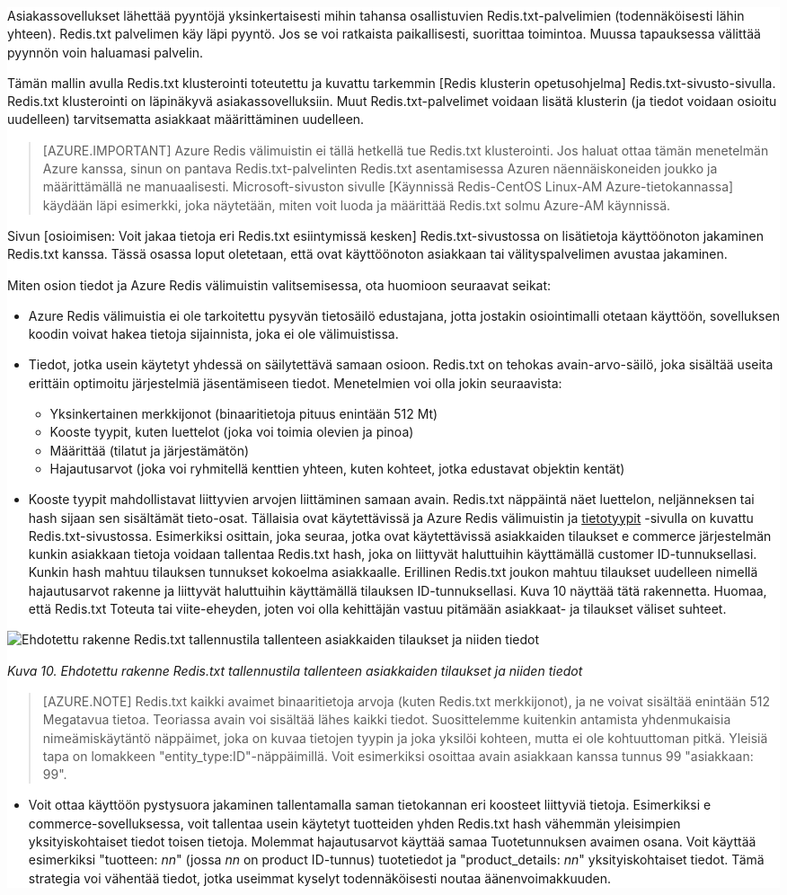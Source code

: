 Asiakassovellukset lähettää pyyntöjä yksinkertaisesti mihin tahansa osallistuvien Redis.txt-palvelimien (todennäköisesti lähin yhteen). Redis.txt palvelimen käy läpi pyyntö. Jos se voi ratkaista paikallisesti, suorittaa toimintoa. Muussa tapauksessa välittää pyynnön voin haluamasi palvelin.

Tämän mallin avulla Redis.txt klusterointi toteutettu ja kuvattu tarkemmin [Redis klusterin opetusohjelma] Redis.txt-sivusto-sivulla. Redis.txt klusterointi on läpinäkyvä asiakassovelluksiin. Muut Redis.txt-palvelimet voidaan lisätä klusterin (ja tiedot voidaan osioitu uudelleen) tarvitsematta asiakkaat määrittäminen uudelleen.

> [AZURE.IMPORTANT] Azure Redis välimuistin ei tällä hetkellä tue Redis.txt klusterointi. Jos haluat ottaa tämän menetelmän Azure kanssa, sinun on pantava Redis.txt-palvelinten Redis.txt asentamisessa Azuren näennäiskoneiden joukko ja määrittämällä ne manuaalisesti. Microsoft-sivuston sivulle [Käynnissä Redis-CentOS Linux-AM Azure-tietokannassa] käydään läpi esimerkki, joka näytetään, miten voit luoda ja määrittää Redis.txt solmu Azure-AM käynnissä.

Sivun [osioimisen: Voit jakaa tietoja eri Redis.txt esiintymissä kesken] Redis.txt-sivustossa on lisätietoja käyttöönoton jakaminen Redis.txt kanssa. Tässä osassa loput oletetaan, että ovat käyttöönoton asiakkaan tai välityspalvelimen avustaa jakaminen.

Miten osion tiedot ja Azure Redis välimuistin valitsemisessa, ota huomioon seuraavat seikat:

- Azure Redis välimuistia ei ole tarkoitettu pysyvän tietosäilö edustajana, jotta jostakin osiointimalli otetaan käyttöön, sovelluksen koodin voivat hakea tietoja sijainnista, joka ei ole välimuistissa.
- Tiedot, jotka usein käytetyt yhdessä on säilytettävä samaan osioon. Redis.txt on tehokas avain-arvo-säilö, joka sisältää useita erittäin optimoitu järjestelmiä jäsentämiseen tiedot. Menetelmien voi olla jokin seuraavista:
    - Yksinkertainen merkkijonot (binaaritietoja pituus enintään 512 Mt)
    - Kooste tyypit, kuten luettelot (joka voi toimia olevien ja pinoa)
    - Määrittää (tilatut ja järjestämätön)
    - Hajautusarvot (joka voi ryhmitellä kenttien yhteen, kuten kohteet, jotka edustavat objektin kentät)

- Kooste tyypit mahdollistavat liittyvien arvojen liittäminen samaan avain. Redis.txt näppäintä näet luettelon, neljänneksen tai hash sijaan sen sisältämät tieto-osat. Tällaisia ovat käytettävissä ja Azure Redis välimuistin ja [tietotyypit] -sivulla on kuvattu Redis.txt-sivustossa. Esimerkiksi osittain, joka seuraa, jotka ovat käytettävissä asiakkaiden tilaukset e commerce järjestelmän kunkin asiakkaan tietoja voidaan tallentaa Redis.txt hash, joka on liittyvät haluttuihin käyttämällä customer ID-tunnuksellasi. Kunkin hash mahtuu tilauksen tunnukset kokoelma asiakkaalle. Erillinen Redis.txt joukon mahtuu tilaukset uudelleen nimellä hajautusarvot rakenne ja liittyvät haluttuihin käyttämällä tilauksen ID-tunnuksellasi. Kuva 10 näyttää tätä rakennetta. Huomaa, että Redis.txt Toteuta tai viite-eheyden, joten voi olla kehittäjän vastuu pitämään asiakkaat- ja tilaukset väliset suhteet.

![Ehdotettu rakenne Redis.txt tallennustila tallenteen asiakkaiden tilaukset ja niiden tiedot](media/best-practices-data-partitioning/RedisCustomersandOrders.png)

_Kuva 10. Ehdotettu rakenne Redis.txt tallennustila tallenteen asiakkaiden tilaukset ja niiden tiedot_

> [AZURE.NOTE] Redis.txt kaikki avaimet binaaritietoja arvoja (kuten Redis.txt merkkijonot), ja ne voivat sisältää enintään 512 Megatavua tietoa. Teoriassa avain voi sisältää lähes kaikki tiedot. Suosittelemme kuitenkin antamista yhdenmukaisia nimeämiskäytäntö näppäimet, joka on kuvaa tietojen tyypin ja joka yksilöi kohteen, mutta ei ole kohtuuttoman pitkä. Yleisiä tapa on lomakkeen "entity_type:ID"-näppäimillä. Voit esimerkiksi osoittaa avain asiakkaan kanssa tunnus 99 "asiakkaan: 99".

- Voit ottaa käyttöön pystysuora jakaminen tallentamalla saman tietokannan eri koosteet liittyviä tietoja. Esimerkiksi e commerce-sovelluksessa, voit tallentaa usein käytetyt tuotteiden yhden Redis.txt hash vähemmän yleisimpien yksityiskohtaiset tiedot toisen tietoja.
Molemmat hajautusarvot käyttää samaa Tuotetunnuksen avaimen osana. Voit käyttää esimerkiksi "tuotteen: _nn_" (jossa _nn_ on product ID-tunnus) tuotetiedot ja "product_details: _nn_" yksityiskohtaiset tiedot. Tämä strategia voi vähentää tiedot, jotka useimmat kyselyt todennäköisesti noutaa äänenvoimakkuuden.

[Azure Redis.txt välimuisti]: http://azure.microsoft.com/services/cache/
[Azure-tallennustilan skaalattavuus ja suorituskyvyn kohteet]: storage/storage-scalability-targets.md
[Azure-tallennustilan taulukko rakenne opas]: storage/storage-table-design-guide.md
[Rakentaminen Polyglot ratkaisu]: https://msdn.microsoft.com/library/dn313279.aspx
[Tietojen käyttö erittäin skaalattava ratkaisuja: SQL: n, NoSQL ja Polyglot pysyvyys]: https://msdn.microsoft.com/library/dn271399.aspx
[Tietojen kelpoisuus askeleet]: http://aka.ms/Data-Consistency-Primer
[Tietoja osioinnin ohjeet]: https://msdn.microsoft.com/library/dn589795.aspx
[Tietotyypit]: http://redis.io/topics/data-types
[DocumentDB rajoitukset ja kiintiöitä]: documentdb/documentdb-limits.md
[Joustavasti tietokannan ominaisuuksien yleiskatsaus]: sql-database/sql-database-elastic-scale-introduction.md
[Federations Migration Utility]: https://code.msdn.microsoft.com/vstudio/Federations-Migration-ce61e9c1
[Indeksin taulukon kuvio]: http://aka.ms/Index-Table-Pattern
[Hallitse DocumentDB kapasiteetin tarpeita]: documentdb/documentdb-manage.md
[Näkymä-kaava]: http://aka.ms/Materialized-View-Pattern